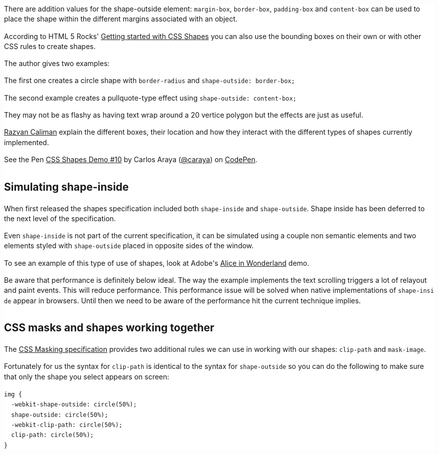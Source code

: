 There are addition values for the shape-outside element: `margin-box`, `border-box`, `padding-box` and `content-box` can be used to place the shape within the different margins associated with an object.

According to HTML 5 Rocks' [Getting started with CSS Shapes](http://www.html5rocks.com/en/tutorials/shapes/getting-started/) you can also use the bounding boxes on their own or with other CSS rules to create shapes.

The author gives two examples:

The first one creates a circle shape with `border-radius` and `shape-outside: border-box;`

The second example creates a pullquote-type effect using `shape-outside: content-box;`

They may not be as flashy as having text wrap around a 20 vertice polygon but the effects are just as useful.

[Razvan Caliman](http://razvancaliman.com/writing/css-shapes-reference-boxes/) explain the different boxes, their location and how they interact with the different types of shapes currently implemented.

<p data-height="655" data-theme-id="2039" data-slug-hash="pobcx" data-default-tab="result" data-user="caraya" class="codepen">See the Pen <a href="http://codepen.io/caraya/pen/pobcx/">CSS Shapes Demo #10</a> by Carlos Araya (<a href="http://codepen.io/caraya">@caraya</a>) on <a href="http://codepen.io">CodePen</a>.</p>

<script async src="//codepen.io/assets/embed/ei.js"></script>

## Simulating shape-inside

When first released the shapes specification included both `shape-inside` and `shape-outside`. Shape inside has been deferred to the next level of the specification.

Even `shape-inside` is not part of the current specification, it can be simulated using a couple non semantic elements and two elements styled with `shape-outside` placed in opposite sides of the window.

To see an example of this type of use of shapes, look at Adobe's [Alice in Wonderland](http://webplatform.adobe.com/Demo-for-Alice-s-Adventures-in-Wonderland/) demo.

Be aware that performance is definitely below ideal. The way the example implements the text scrolling triggers a lot of relayout and paint events. This will reduce performance. This performance issue will be solved when native implementations of `shape-inside` appear in browsers. Until then we need to be aware of the performance hit the current technique implies.

## CSS masks and shapes working together

The [CSS Masking specification](http://www.w3.org/TR/css-masking/) provides two additional rules we can use in working with our shapes: `clip-path` and `mask-image`.

Fortunately for us the syntax for `clip-path` is identical to the syntax for `shape-outside` so you can do the following to make sure that only the shape you select appears on screen:

```
img {
  -webkit-shape-outside: circle(50%);
  shape-outside: circle(50%);
  -webkit-clip-path: circle(50%);
  clip-path: circle(50%);
}
```
